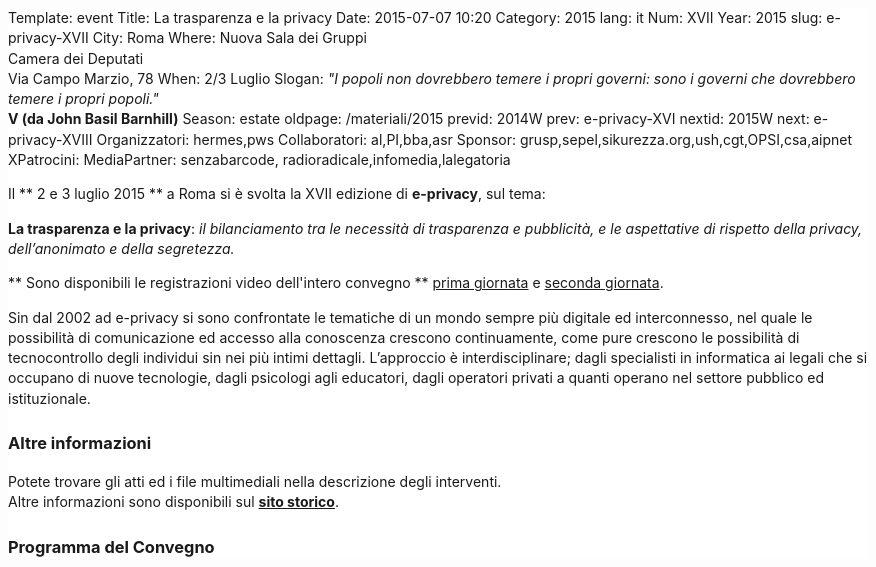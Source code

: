 Template: event
Title: La trasparenza e la privacy
Date: 2015-07-07 10:20
Category: 2015
lang: it
Num: XVII
Year: 2015
slug: e-privacy-XVII
City: Roma
Where: Nuova Sala dei Gruppi<br/>Camera dei Deputati<br/>Via Campo Marzio, 78
When: 2/3 Luglio
Slogan: <i>"I popoli non dovrebbero temere i propri governi: sono i governi che dovrebbero temere i propri popoli."</i><br/><b>V (da John Basil Barnhill)</b>
Season: estate
oldpage: /materiali/2015
previd: 2014W
prev: e-privacy-XVI
nextid: 2015W
next: e-privacy-XVIII
Organizzatori: hermes,pws
Collaboratori: al,PI,bba,asr
Sponsor: grusp,sepel,sikurezza.org,ush,cgt,OPSI,csa,aipnet
XPatrocini: 
MediaPartner: senzabarcode, radioradicale,infomedia,lalegatoria


Il ** 2 e 3 luglio 2015 ** a Roma si è svolta la
XVII edizione di **e-privacy**, sul tema:

**La trasparenza e la privacy**: _il bilanciamento tra le necessità di trasparenza e pubblicità, e le aspettative di rispetto della privacy, dell’anonimato e della segretezza._


** Sono disponibili le registrazioni video dell'intero convegno ** [prima giornata](http://www.radioradicale.it/scheda/446735/la-trasparenza-e-la-privacy-il-bilanciamento-tra-le-necessita-di-trasparenza-e) e [seconda giornata](http://www.radioradicale.it/scheda/447017/xvii-edizione-di-e-privacy-sul-temala-trasparenza-e-la-privacy-il-bilanciamento-tra-le).

Sin dal 2002 ad e-privacy si sono confrontate le tematiche di un mondo sempre più digitale ed interconnesso, nel quale le possibilità di comunicazione ed accesso alla conoscenza crescono continuamente, come pure crescono le possibilità di tecnocontrollo degli individui sin nei più intimi dettagli. L’approccio è interdisciplinare; dagli specialisti in informatica ai legali che si occupano di nuove tecnologie, dagli psicologi agli educatori, dagli operatori privati a quanti operano nel settore pubblico ed istituzionale.

### Altre informazioni

Potete trovare gli atti ed i file multimediali nella descrizione degli interventi.
<br> 
Altre informazioni sono disponibili sul <b>[sito storico](https://e-privacy.winstonsmith.org/materiali/2015)</b>.

### <a name="programma"></a>Programma del Convegno
 